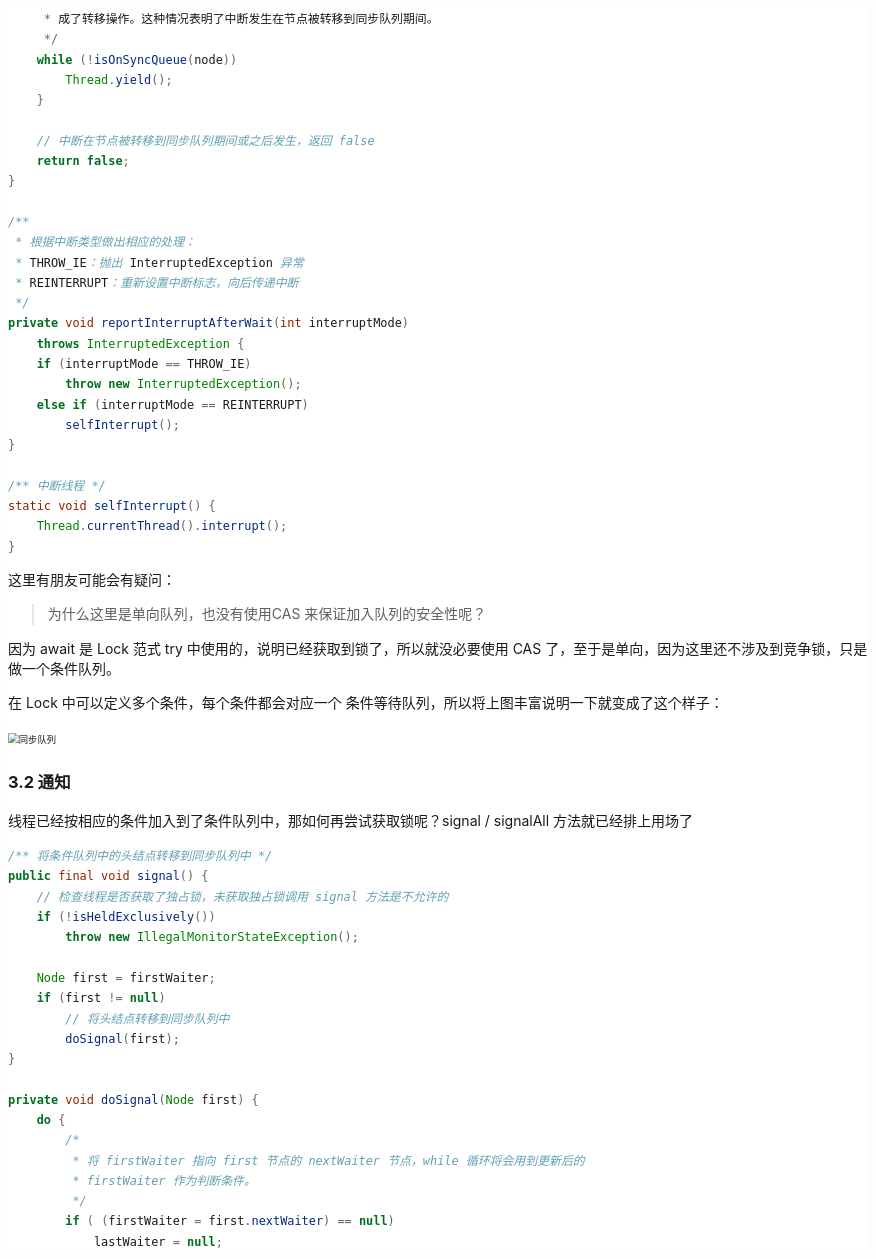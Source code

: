 ```java
     * 成了转移操作。这种情况表明了中断发生在节点被转移到同步队列期间。
     */
    while (!isOnSyncQueue(node))
        Thread.yield();
    }
    
    // 中断在节点被转移到同步队列期间或之后发生，返回 false
    return false;
}

/**
 * 根据中断类型做出相应的处理：
 * THROW_IE：抛出 InterruptedException 异常
 * REINTERRUPT：重新设置中断标志，向后传递中断
 */
private void reportInterruptAfterWait(int interruptMode)
    throws InterruptedException {
    if (interruptMode == THROW_IE)
        throw new InterruptedException();
    else if (interruptMode == REINTERRUPT)
        selfInterrupt();
}

/** 中断线程 */   
static void selfInterrupt() {
    Thread.currentThread().interrupt();
}
```

这里有朋友可能会有疑问：

> 为什么这里是单向队列，也没有使用CAS 来保证加入队列的安全性呢？

因为 await 是 Lock 范式 try 中使用的，说明已经获取到锁了，所以就没必要使用 CAS 了，至于是单向，因为这里还不涉及到竞争锁，只是做一个条件队列。

在 Lock 中可以定义多个条件，每个条件都会对应一个 条件等待队列，所以将上图丰富说明一下就变成了这个样子：

<img src="http://blog-1259650185.cosbj.myqcloud.com/img/202112/30/1640795457.png" alt="同步队列" style="zoom:67%;" />



### 3.2 通知

线程已经按相应的条件加入到了条件队列中，那如何再尝试获取锁呢？signal / signalAll 方法就已经排上用场了

```java
/** 将条件队列中的头结点转移到同步队列中 */
public final void signal() {
    // 检查线程是否获取了独占锁，未获取独占锁调用 signal 方法是不允许的
    if (!isHeldExclusively())
        throw new IllegalMonitorStateException();
    
    Node first = firstWaiter;
    if (first != null)
        // 将头结点转移到同步队列中
        doSignal(first);
}
    
private void doSignal(Node first) {
    do {
        /*
         * 将 firstWaiter 指向 first 节点的 nextWaiter 节点，while 循环将会用到更新后的 
         * firstWaiter 作为判断条件。
         */ 
        if ( (firstWaiter = first.nextWaiter) == null)
            lastWaiter = null;
```